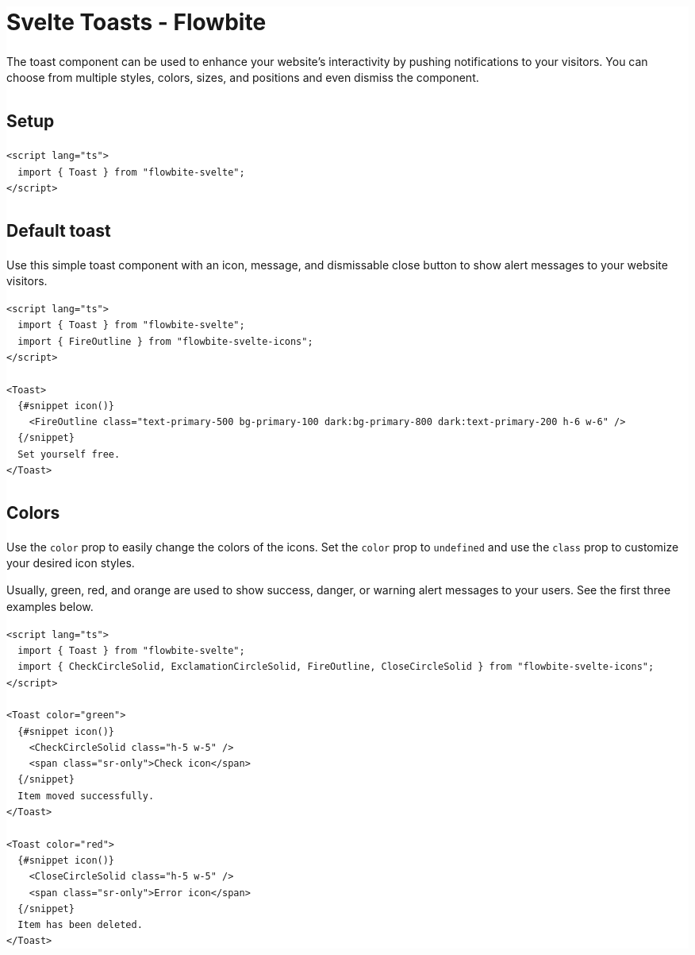 # Svelte Toasts - Flowbite


The toast component can be used to enhance your website’s interactivity by pushing notifications to your visitors. You can choose from multiple styles, colors, sizes, and positions and even dismiss the component.

## Setup

```svelte
<script lang="ts">
  import { Toast } from "flowbite-svelte";
</script>
```

## Default toast

Use this simple toast component with an icon, message, and dismissable close button to show alert messages to your website visitors.

```svelte
<script lang="ts">
  import { Toast } from "flowbite-svelte";
  import { FireOutline } from "flowbite-svelte-icons";
</script>

<Toast>
  {#snippet icon()}
    <FireOutline class="text-primary-500 bg-primary-100 dark:bg-primary-800 dark:text-primary-200 h-6 w-6" />
  {/snippet}
  Set yourself free.
</Toast>
```

## Colors

Use the `color` prop to easily change the colors of the icons. Set the `color` prop to `undefined` and use the `class` prop to customize your desired icon styles.

Usually, green, red, and orange are used to show success, danger, or warning alert messages to your users. See the first three examples below.

```svelte
<script lang="ts">
  import { Toast } from "flowbite-svelte";
  import { CheckCircleSolid, ExclamationCircleSolid, FireOutline, CloseCircleSolid } from "flowbite-svelte-icons";
</script>

<Toast color="green">
  {#snippet icon()}
    <CheckCircleSolid class="h-5 w-5" />
    <span class="sr-only">Check icon</span>
  {/snippet}
  Item moved successfully.
</Toast>

<Toast color="red">
  {#snippet icon()}
    <CloseCircleSolid class="h-5 w-5" />
    <span class="sr-only">Error icon</span>
  {/snippet}
  Item has been deleted.
</Toast>
```